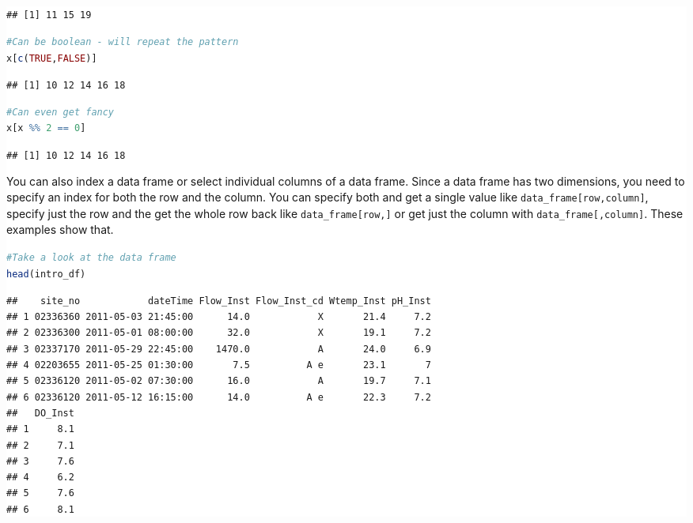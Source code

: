     ## [1] 11 15 19

``` r
#Can be boolean - will repeat the pattern 
x[c(TRUE,FALSE)]
```

    ## [1] 10 12 14 16 18

``` r
#Can even get fancy
x[x %% 2 == 0]
```

    ## [1] 10 12 14 16 18

You can also index a data frame or select individual columns of a data frame. Since a data frame has two dimensions, you need to specify an index for both the row and the column. You can specify both and get a single value like `data_frame[row,column]`, specify just the row and the get the whole row back like `data_frame[row,]` or get just the column with `data_frame[,column]`. These examples show that.

``` r
#Take a look at the data frame
head(intro_df)
```

    ##    site_no            dateTime Flow_Inst Flow_Inst_cd Wtemp_Inst pH_Inst
    ## 1 02336360 2011-05-03 21:45:00      14.0            X       21.4     7.2
    ## 2 02336300 2011-05-01 08:00:00      32.0            X       19.1     7.2
    ## 3 02337170 2011-05-29 22:45:00    1470.0            A       24.0     6.9
    ## 4 02203655 2011-05-25 01:30:00       7.5          A e       23.1       7
    ## 5 02336120 2011-05-02 07:30:00      16.0            A       19.7     7.1
    ## 6 02336120 2011-05-12 16:15:00      14.0          A e       22.3     7.2
    ##   DO_Inst
    ## 1     8.1
    ## 2     7.1
    ## 3     7.6
    ## 4     6.2
    ## 5     7.6
    ## 6     8.1
